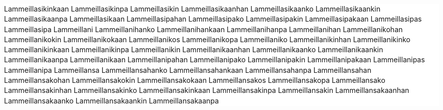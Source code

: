 Lammeillasikinkaan
Lammeillasikinpa
Lammeillasikin
Lammeillasikaanhan
Lammeillasikaanko
Lammeillasikaankin
Lammeillasikaanpa
Lammeillasikaan
Lammeillasipahan
Lammeillasipako
Lammeillasipakin
Lammeillasipakaan
Lammeillasipas
Lammeillasipa
Lammeillani
Lammeillanihanko
Lammeillanihankaan
Lammeillanihanpa
Lammeillanihan
Lammeillanikohan
Lammeillanikokin
Lammeillanikokaan
Lammeillanikos
Lammeillanikopa
Lammeillaniko
Lammeillanikinhan
Lammeillanikinko
Lammeillanikinkaan
Lammeillanikinpa
Lammeillanikin
Lammeillanikaanhan
Lammeillanikaanko
Lammeillanikaankin
Lammeillanikaanpa
Lammeillanikaan
Lammeillanipahan
Lammeillanipako
Lammeillanipakin
Lammeillanipakaan
Lammeillanipas
Lammeillanipa
Lammeillansa
Lammeillansahanko
Lammeillansahankaan
Lammeillansahanpa
Lammeillansahan
Lammeillansakohan
Lammeillansakokin
Lammeillansakokaan
Lammeillansakos
Lammeillansakopa
Lammeillansako
Lammeillansakinhan
Lammeillansakinko
Lammeillansakinkaan
Lammeillansakinpa
Lammeillansakin
Lammeillansakaanhan
Lammeillansakaanko
Lammeillansakaankin
Lammeillansakaanpa
